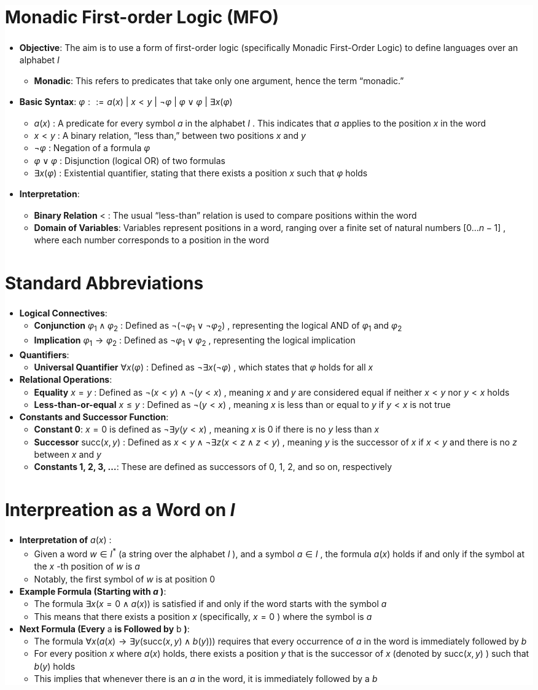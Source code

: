 # Monadic First-order Logic (MFO)

* **Objective**: The aim is to use a form of first-order logic (specifically Monadic First-Order Logic) to define languages over an alphabet $I$ 
	* **Monadic**: This refers to predicates that take only one argument, hence the term “monadic.”

* **Basic Syntax**: $\varphi ::= a(x) \ | \ x < y \ | \ \neg \varphi \ | \ \varphi \lor \varphi \ | \ \exists x(\varphi)$
	* $a(x)$ : A predicate for every symbol $a$ in the alphabet $I$ . This indicates that $a$ applies to the position $x$ in the word
	* $x < y$ : A binary relation, “less than,” between two positions $x$ and $y$ 
	* $\neg \varphi$ : Negation of a formula $\varphi$ 
	* $\varphi \lor \varphi$ : Disjunction (logical OR) of two formulas
	* $\exists x(\varphi)$ : Existential quantifier, stating that there exists a position $x$ such that $\varphi$ holds

* **Interpretation**:
	* **Binary Relation** $<$ : The usual “less-than” relation is used to compare positions within the word
	* **Domain of Variables**: Variables represent positions in a word, ranging over a finite set of natural numbers $[0 \ldots n-1]$ , where each number corresponds to a position in the word



# Standard Abbreviations

* **Logical Connectives**:
	* **Conjunction** $\varphi_1 \land \varphi_2$ : Defined as $\neg(\neg \varphi_1 \lor \neg \varphi_2)$ , representing the logical AND of $\varphi_1$ and $\varphi_2$ 
	* **Implication** $\varphi_1 \rightarrow \varphi_2$ : Defined as $\neg \varphi_1 \lor \varphi_2$ , representing the logical implication
* **Quantifiers**:
	* **Universal Quantifier** $\forall x (\varphi)$ : Defined as $\neg \exists x (\neg \varphi)$ , which states that $\varphi$ holds for all $x$ 
* **Relational Operations**:
	* **Equality** $x = y$ : Defined as $\neg (x < y) \land \neg (y < x)$ , meaning $x$ and $y$ are considered equal if neither $x < y$ nor $y < x$ holds
	* **Less-than-or-equal** $x \leq y$ : Defined as $\neg (y < x)$ , meaning $x$ is less than or equal to $y$ if $y < x$ is not true
* **Constants and Successor Function**:
	* **Constant 0**: $x = 0$ is defined as $\neg \exists y (y < x)$ , meaning $x$ is $0$ if there is no $y$ less than $x$ 
	* **Successor** $\text{succ}(x, y)$ : Defined as $x < y \land \neg \exists z (x < z \land z < y)$ , meaning $y$ is the successor of $x$ if $x < y$ and there is no $z$ between $x$ and $y$ 
	* **Constants 1, 2, 3, …**: These are defined as successors of 0, 1, 2, and so on, respectively



# Interpreation as a Word on $I$

* **Interpretation of** $a(x)$ :
	* Given a word $w \in I^*$ (a string over the alphabet $I$ ), and a symbol $a \in I$ , the formula $a(x)$ holds if and only if the symbol at the $x$ -th position of $w$ is $a$
	* Notably, the first symbol of $w$ is at position $0$
* **Example Formula (Starting with $a$ )**:
	* The formula $\exists x (x = 0 \land a(x))$ is satisfied if and only if the word starts with the symbol $a$ 
	* This means that there exists a position $x$ (specifically, $x = 0$ ) where the symbol is $a$ 
* **Next Formula (Every** a **is Followed by** b **)**:
	* The formula $\forall x (a(x) \rightarrow \exists y (\text{succ}(x, y) \land b(y)))$ requires that every occurrence of $a$ in the word is immediately followed by $b$ 
	* For every position $x$ where $a(x)$ holds, there exists a position $y$ that is the successor of $x$ (denoted by $\text{succ}(x, y)$ ) such that $b(y)$ holds
	* This implies that whenever there is an $a$ in the word, it is immediately followed by a $b$ 
